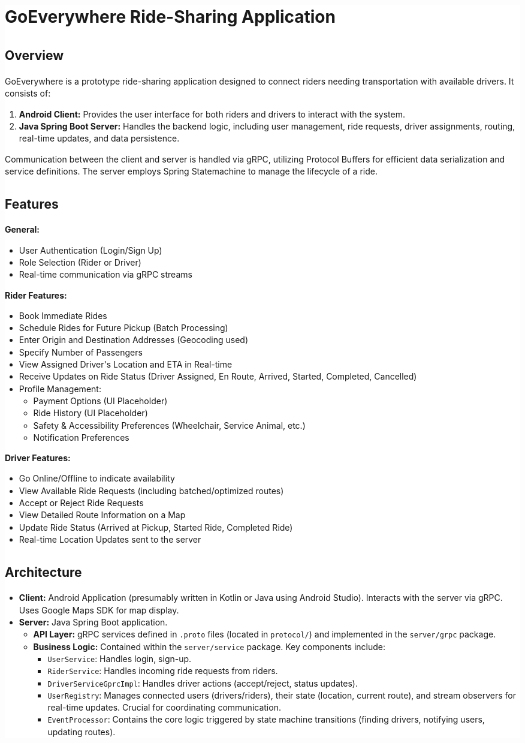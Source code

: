 # GoEverywhere Ride-Sharing Application

## Overview

GoEverywhere is a prototype ride-sharing application designed to connect riders needing transportation with available drivers. It consists of:

1.  **Android Client:** Provides the user interface for both riders and drivers to interact with the system.
2.  **Java Spring Boot Server:** Handles the backend logic, including user management, ride requests, driver assignments, routing, real-time updates, and data persistence.

Communication between the client and server is handled via gRPC, utilizing Protocol Buffers for efficient data serialization and service definitions. The server employs Spring Statemachine to manage the lifecycle of a ride.

## Features

**General:**

*   User Authentication (Login/Sign Up)
*   Role Selection (Rider or Driver)
*   Real-time communication via gRPC streams

**Rider Features:**

*   Book Immediate Rides
*   Schedule Rides for Future Pickup (Batch Processing)
*   Enter Origin and Destination Addresses (Geocoding used)
*   Specify Number of Passengers
*   View Assigned Driver's Location and ETA in Real-time
*   Receive Updates on Ride Status (Driver Assigned, En Route, Arrived, Started, Completed, Cancelled)
*   Profile Management:
    *   Payment Options (UI Placeholder)
    *   Ride History (UI Placeholder)
    *   Safety & Accessibility Preferences (Wheelchair, Service Animal, etc.)
    *   Notification Preferences

**Driver Features:**

*   Go Online/Offline to indicate availability
*   View Available Ride Requests (including batched/optimized routes)
*   Accept or Reject Ride Requests
*   View Detailed Route Information on a Map
*   Update Ride Status (Arrived at Pickup, Started Ride, Completed Ride)
*   Real-time Location Updates sent to the server

## Architecture

*   **Client:** Android Application (presumably written in Kotlin or Java using Android Studio). Interacts with the server via gRPC. Uses Google Maps SDK for map display.
*   **Server:** Java Spring Boot application.
    *   **API Layer:** gRPC services defined in `.proto` files (located in `protocol/`) and implemented in the `server/grpc` package.
    *   **Business Logic:** Contained within the `server/service` package. Key components include:
        *   `UserService`: Handles login, sign-up.
        *   `RiderService`: Handles incoming ride requests from riders.
        *   `DriverServiceGprcImpl`: Handles driver actions (accept/reject, status updates).
        *   `UserRegistry`: Manages connected users (drivers/riders), their state (location, current route), and stream observers for real-time updates. Crucial for coordinating communication.
        *   `EventProcessor`: Contains the core logic triggered by state machine transitions (finding drivers, notifying users, updating routes).